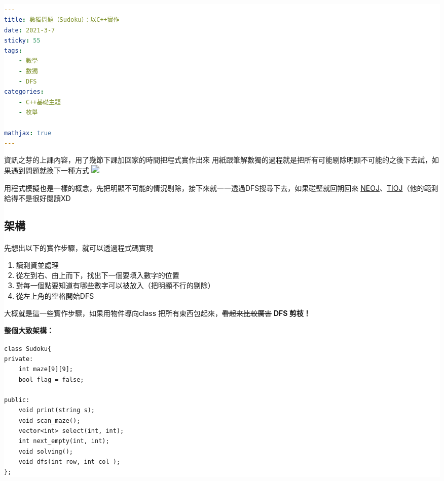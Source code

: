 ```yaml
---
title: 數獨問題（Sudoku）：以C++實作
date: 2021-3-7
sticky: 55
tags: 
    - 數學
    - 數獨
    - DFS
categories:
	- C++基礎主題
	- 枚舉

mathjax: true
---
```


資訊之芽的上課內容，用了幾節下課加回家的時間把程式實作出來
用紙跟筆解數獨的過程就是把所有可能剔除明顯不可能的之後下去試，如果遇到問題就換下一種方式
![](https://i.imgur.com/WrGCOnx.png)

用程式模擬也是一樣的概念，先把明顯不可能的情況剔除，接下來就一一透過DFS搜尋下去，如果碰壁就回朔回來
[NEOJ](https://neoj.sprout.tw/problem/62/)、[TIOJ](https://tioj.ck.tp.edu.tw/problems/1025)（他的範測給得不是很好閱讀XD

## 架構

先想出以下的實作步驟，就可以透過程式碼實現

1. 讀測資並處理
2. 從左到右、由上而下，找出下一個要填入數字的位置
3. 對每一個點要知道有哪些數字可以被放入（把明顯不行的剔除）
4. 從左上角的空格開始DFS

大概就是這一些實作步驟，如果用物件導向class 把所有東西包起來，~~看起來比較厲害~~
**DFS 剪枝！**

**整個大致架構：**

```cpp=
class Sudoku{
private:
    int maze[9][9];
    bool flag = false;
    
public:
    void print(string s);
    void scan_maze();
    vector<int> select(int, int);
    int next_empty(int, int);
    void solving();
    void dfs(int row, int col );
};
```
